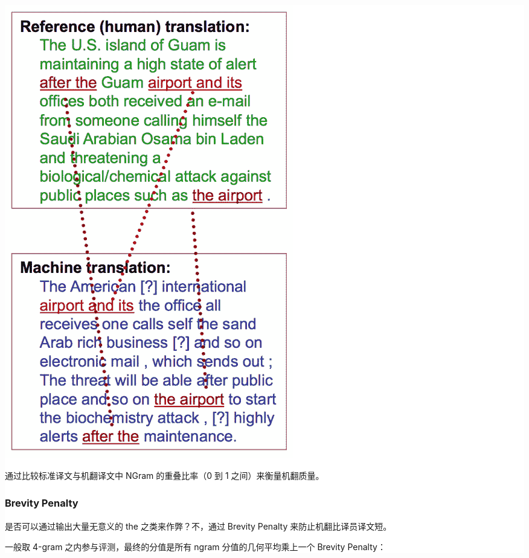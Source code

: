 ![hankcs.com 2017-06-30 下午 5.56.06.png](img/96ea77cdcf808079017df07f55973255.jpg "hankcs.com 2017-06-30 下午 5.56.06.png")

通过比较标准译文与机翻译文中 NGram 的重叠比率（0 到 1 之间）来衡量机翻质量。

### Brevity Penalty

是否可以通过输出大量无意义的 the 之类来作弊？不，通过 Brevity Penalty 来防止机翻比译员译文短。

一般取 4-gram 之内参与评测，最终的分值是所有 ngram 分值的几何平均乘上一个 Brevity Penalty：
